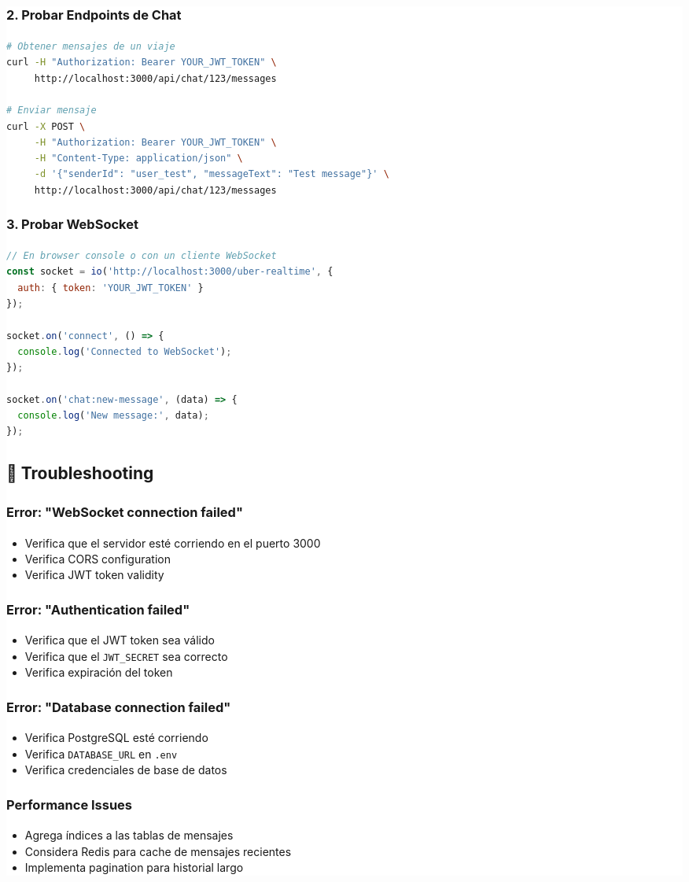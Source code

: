 ### 2. Probar Endpoints de Chat

```bash
# Obtener mensajes de un viaje
curl -H "Authorization: Bearer YOUR_JWT_TOKEN" \
     http://localhost:3000/api/chat/123/messages

# Enviar mensaje
curl -X POST \
     -H "Authorization: Bearer YOUR_JWT_TOKEN" \
     -H "Content-Type: application/json" \
     -d '{"senderId": "user_test", "messageText": "Test message"}' \
     http://localhost:3000/api/chat/123/messages
```

### 3. Probar WebSocket

```javascript
// En browser console o con un cliente WebSocket
const socket = io('http://localhost:3000/uber-realtime', {
  auth: { token: 'YOUR_JWT_TOKEN' }
});

socket.on('connect', () => {
  console.log('Connected to WebSocket');
});

socket.on('chat:new-message', (data) => {
  console.log('New message:', data);
});
```

## 🔧 Troubleshooting

### Error: "WebSocket connection failed"
- Verifica que el servidor esté corriendo en el puerto 3000
- Verifica CORS configuration
- Verifica JWT token validity

### Error: "Authentication failed"
- Verifica que el JWT token sea válido
- Verifica que el `JWT_SECRET` sea correcto
- Verifica expiración del token

### Error: "Database connection failed"
- Verifica PostgreSQL esté corriendo
- Verifica `DATABASE_URL` en `.env`
- Verifica credenciales de base de datos

### Performance Issues
- Agrega índices a las tablas de mensajes
- Considera Redis para cache de mensajes recientes
- Implementa pagination para historial largo
